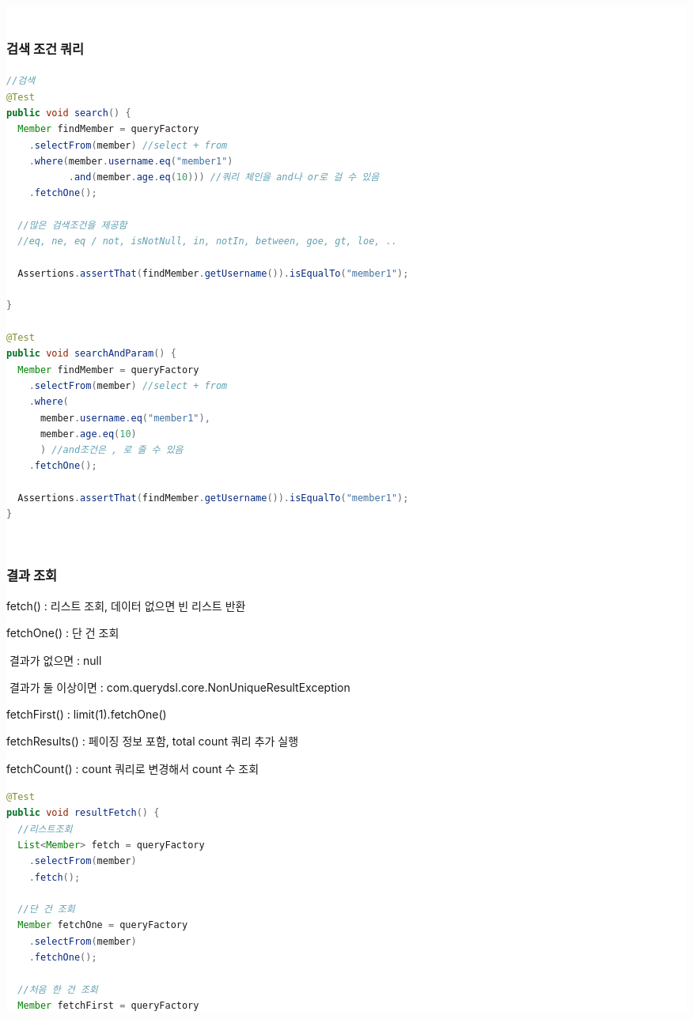   <br/>

  ### 검색 조건 쿼리

  ```java
  //검색
  @Test
  public void search() {
    Member findMember = queryFactory
      .selectFrom(member) //select + from
      .where(member.username.eq("member1")
             .and(member.age.eq(10))) //쿼리 체인을 and나 or로 걸 수 있음
      .fetchOne();
  
    //많은 검색조건을 제공함
    //eq, ne, eq / not, isNotNull, in, notIn, between, goe, gt, loe, ..
  
    Assertions.assertThat(findMember.getUsername()).isEqualTo("member1");
  
  }
  
  @Test
  public void searchAndParam() {
    Member findMember = queryFactory
      .selectFrom(member) //select + from
      .where(
        member.username.eq("member1"),
        member.age.eq(10)
    	) //and조건은 , 로 줄 수 있음
      .fetchOne();
  
    Assertions.assertThat(findMember.getUsername()).isEqualTo("member1");
  }
  ```

  <br/>

  ### 결과 조회

  fetch() : 리스트 조회, 데이터 없으면 빈 리스트 반환 

  fetchOne() : 단 건 조회 

  ​	결과가 없으면 : null 

  ​	결과가 둘 이상이면 : com.querydsl.core.NonUniqueResultException 

  fetchFirst() : limit(1).fetchOne() 

  fetchResults() : 페이징 정보 포함, total count 쿼리 추가 실행 

  fetchCount() : count 쿼리로 변경해서 count 수 조회

  ```java
  @Test
  public void resultFetch() {
    //리스트조회
    List<Member> fetch = queryFactory
      .selectFrom(member)
      .fetch(); 
  
    //단 건 조회
    Member fetchOne = queryFactory
      .selectFrom(member)
      .fetchOne();
  
    //처음 한 건 조회
    Member fetchFirst = queryFactory
  ```